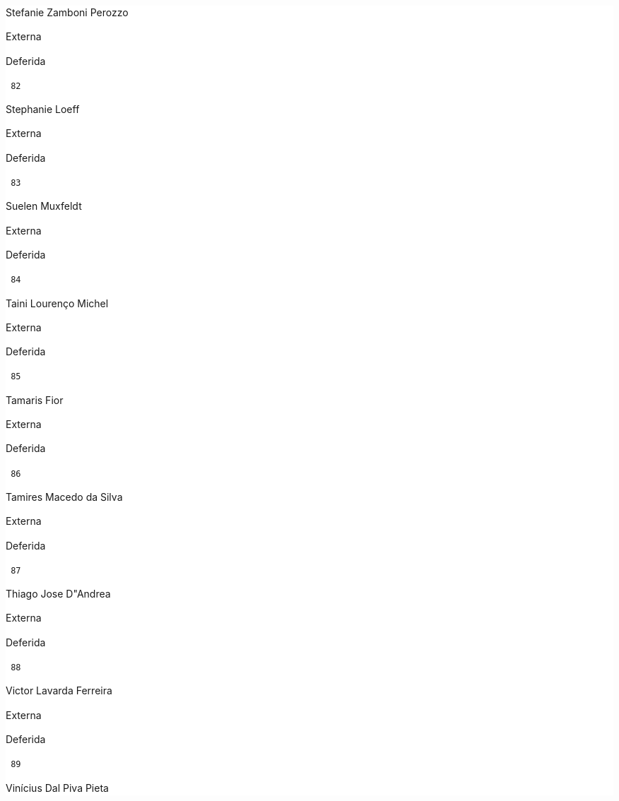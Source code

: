    Stefanie Zamboni Perozzo

   Externa

   Deferida

     82

   Stephanie Loeff

   Externa

   Deferida

     83

   Suelen Muxfeldt

   Externa

   Deferida

     84

   Taini Lourenço Michel

   Externa

   Deferida

     85

   Tamaris Fior

   Externa

   Deferida

     86

   Tamires Macedo da Silva

   Externa

   Deferida

     87

   Thiago Jose D"Andrea

   Externa

   Deferida

     88

   Victor Lavarda Ferreira

   Externa

   Deferida

     89

   Vinícius Dal Piva Pieta
